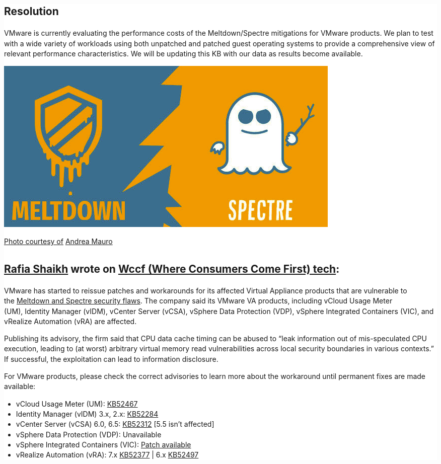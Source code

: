 ## Resolution

VMware is currently evaluating the performance costs of the Meltdown/Spectre mitigations for VMware products. We plan to test with a wide variety of workloads using both unpatched and patched guest operating systems to provide a comprehensive view of relevant performance characteristics. We will be updating this KB with our data as results become available.

[![Spectre and Meltdown](/images/blog/Meltdown-Specte.png)](https://vinfrastructure.it/2018/01/meltdown-spectre-vmware-patches/)

[](https://vinfrastructure.it/2018/01/meltdown-spectre-vmware-patches/)

[Photo courtesy of](https://vinfrastructure.it/2018/01/meltdown-spectre-vmware-patches/) [Andrea Mauro](https://vinfrastructure.it/2018/01/meltdown-spectre-vmware-patches/)

## [Rafia Shaikh](https://twitter.com/shaikhrafia) wrote on [Wccf (Where Consumers Come First) tech](https://wccftech.com/):

VMware has started to reissue patches and workarounds for its affected Virtual Appliance products that are vulnerable to the [Meltdown and Spectre security flaws](https://wccftech.com/intel-affected-by-critical-kernel-bug-amd-hit/). The company said its VMware VA products, including vCloud Usage Meter (UM), Identity Manager (vIDM), vCenter Server (vCSA), vSphere Data Protection (VDP), vSphere Integrated Containers (VIC), and vRealize Automation (vRA) are affected.

Publishing its advisory, the firm said that CPU data cache timing can be abused to “leak information out of mis-speculated CPU execution, leading to (at worst) arbitrary virtual memory read vulnerabilities across local security boundaries in various contexts.” If successful, the exploitation can lead to information disclosure.

For VMware products, please check the correct advisories to learn more about the workaround until permanent fixes are made available:

- vCloud Usage Meter (UM): [KB52467](https://kb.vmware.com/s/article/52467)
- Identity Manager (vIDM) 3.x, 2.x: [KB52284](https://kb.vmware.com/s/article/52284)
- vCenter Server (vCSA) 6.0, 6.5: [KB52312](https://kb.vmware.com/s/article/52312) \[5.5 isn’t affected\]
- vSphere Data Protection (VDP): Unavailable
- vSphere Integrated Containers (VIC): [Patch available](https://my.vmware.com/group/vmware/get-download?downloadGroup=VIC131)
- vRealize Automation (vRA): 7.x [KB52377](https://kb.vmware.com/s/article/52377) | 6.x [KB52497](https://kb.vmware.com/s/article/52497)
